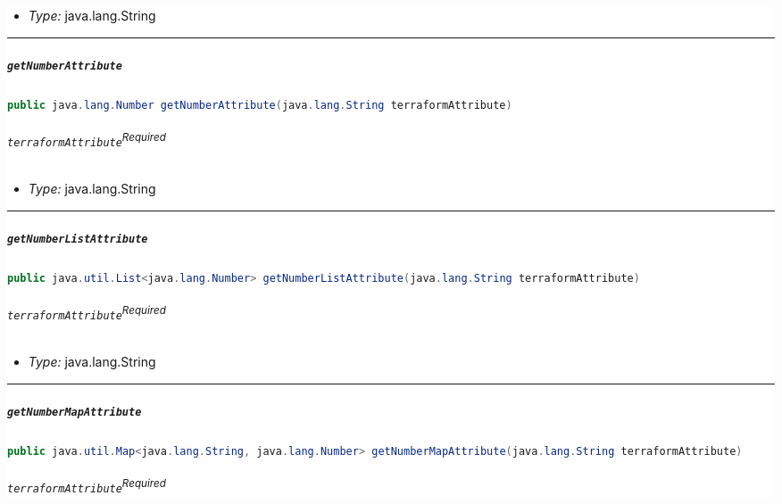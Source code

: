 - *Type:* java.lang.String

---

##### `getNumberAttribute` <a name="getNumberAttribute" id="@cdktf/provider-cloudflare.dataCloudflareZeroTrustTunnelCloudflareds.DataCloudflareZeroTrustTunnelCloudflareds.getNumberAttribute"></a>

```java
public java.lang.Number getNumberAttribute(java.lang.String terraformAttribute)
```

###### `terraformAttribute`<sup>Required</sup> <a name="terraformAttribute" id="@cdktf/provider-cloudflare.dataCloudflareZeroTrustTunnelCloudflareds.DataCloudflareZeroTrustTunnelCloudflareds.getNumberAttribute.parameter.terraformAttribute"></a>

- *Type:* java.lang.String

---

##### `getNumberListAttribute` <a name="getNumberListAttribute" id="@cdktf/provider-cloudflare.dataCloudflareZeroTrustTunnelCloudflareds.DataCloudflareZeroTrustTunnelCloudflareds.getNumberListAttribute"></a>

```java
public java.util.List<java.lang.Number> getNumberListAttribute(java.lang.String terraformAttribute)
```

###### `terraformAttribute`<sup>Required</sup> <a name="terraformAttribute" id="@cdktf/provider-cloudflare.dataCloudflareZeroTrustTunnelCloudflareds.DataCloudflareZeroTrustTunnelCloudflareds.getNumberListAttribute.parameter.terraformAttribute"></a>

- *Type:* java.lang.String

---

##### `getNumberMapAttribute` <a name="getNumberMapAttribute" id="@cdktf/provider-cloudflare.dataCloudflareZeroTrustTunnelCloudflareds.DataCloudflareZeroTrustTunnelCloudflareds.getNumberMapAttribute"></a>

```java
public java.util.Map<java.lang.String, java.lang.Number> getNumberMapAttribute(java.lang.String terraformAttribute)
```

###### `terraformAttribute`<sup>Required</sup> <a name="terraformAttribute" id="@cdktf/provider-cloudflare.dataCloudflareZeroTrustTunnelCloudflareds.DataCloudflareZeroTrustTunnelCloudflareds.getNumberMapAttribute.parameter.terraformAttribute"></a>

